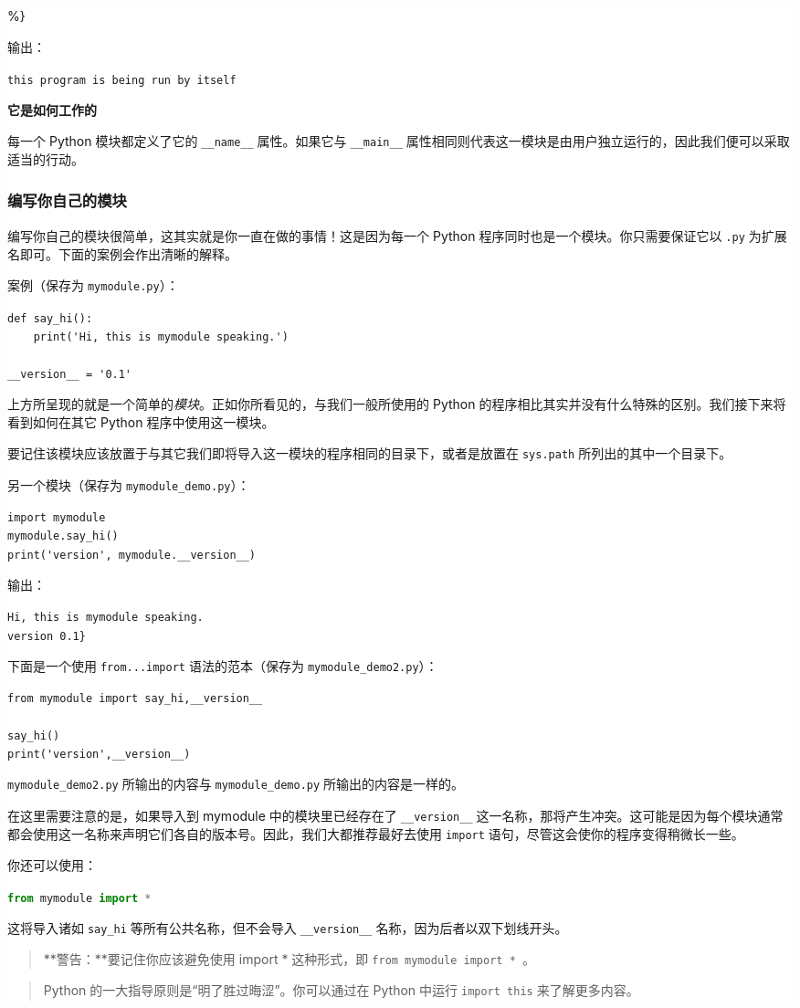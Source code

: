 %}</code></pre>

输出：


<pre><code>this program is being run by itself</code></pre>

**它是如何工作的**

每一个 Python 模块都定义了它的 `__name__` 属性。如果它与 `__main__` 属性相同则代表这一模块是由用户独立运行的，因此我们便可以采取适当的行动。

### 编写你自己的模块

编写你自己的模块很简单，这其实就是你一直在做的事情！这是因为每一个 Python 程序同时也是一个模块。你只需要保证它以 `.py` 为扩展名即可。下面的案例会作出清晰的解释。

案例（保存为 `mymodule.py`）：

<pre><code class="lang-python">def say_hi():
    print('Hi, this is mymodule speaking.')

__version__ = '0.1'
</code></pre>

上方所呈现的就是一个简单的*模块*。正如你所看见的，与我们一般所使用的 Python 的程序相比其实并没有什么特殊的区别。我们接下来将看到如何在其它 Python 程序中使用这一模块。

要记住该模块应该放置于与其它我们即将导入这一模块的程序相同的目录下，或者是放置在 `sys.path` 所列出的其中一个目录下。

另一个模块（保存为 `mymodule_demo.py`）：

<pre><code class="lang-python">import mymodule
mymodule.say_hi()
print('version', mymodule.__version__)</code></pre>

输出：

<pre><code>Hi, this is mymodule speaking.
version 0.1}</code></pre>


下面是一个使用 `from...import` 语法的范本（保存为 `mymodule_demo2.py`）：

<pre><code class="lang-python">from mymodule import say_hi,__version__

say_hi()
print('version',__version__)</code></pre>

`mymodule_demo2.py` 所输出的内容与 `mymodule_demo.py` 所输出的内容是一样的。

在这里需要注意的是，如果导入到 mymodule 中的模块里已经存在了 `__version__` 这一名称，那将产生冲突。这可能是因为每个模块通常都会使用这一名称来声明它们各自的版本号。因此，我们大都推荐最好去使用 `import` 语句，尽管这会使你的程序变得稍微长一些。

你还可以使用：

```python
from mymodule import *
```

这将导入诸如 `say_hi` 等所有公共名称，但不会导入 `__version__` 名称，因为后者以双下划线开头。

> **警告：**要记住你应该避免使用 import * 这种形式，即 `from mymodule import * `。



> 
> Python 的一大指导原则是“明了胜过晦涩”。你可以通过在 Python 中运行 `import this` 来了解更多内容。
